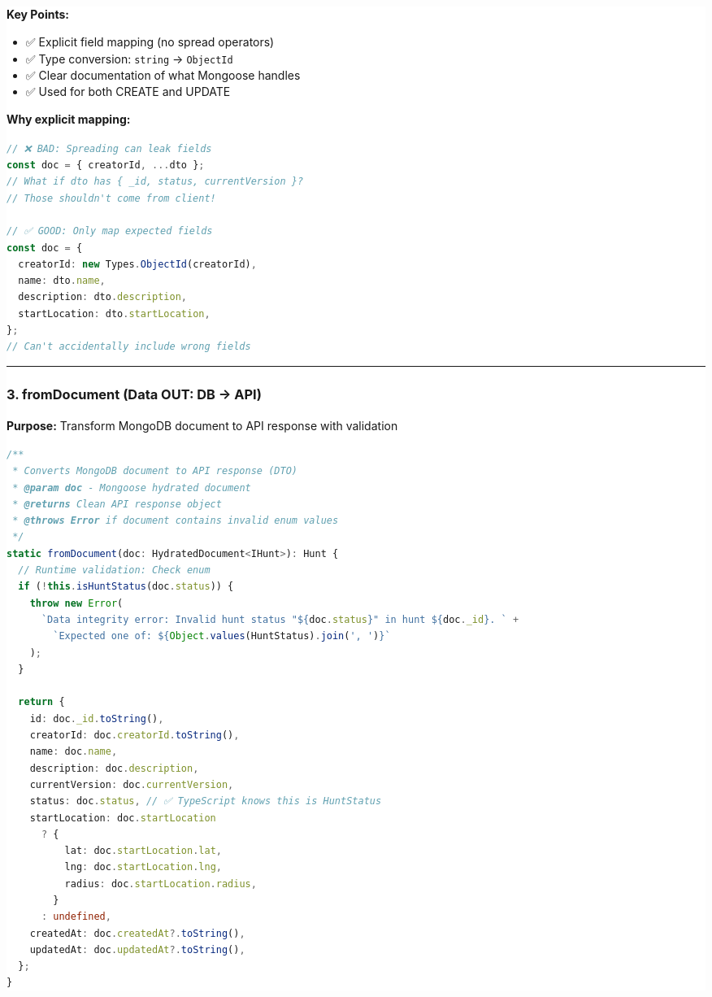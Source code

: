 **Key Points:**
- ✅ Explicit field mapping (no spread operators)
- ✅ Type conversion: `string` → `ObjectId`
- ✅ Clear documentation of what Mongoose handles
- ✅ Used for both CREATE and UPDATE

**Why explicit mapping:**
```typescript
// ❌ BAD: Spreading can leak fields
const doc = { creatorId, ...dto };
// What if dto has { _id, status, currentVersion }?
// Those shouldn't come from client!

// ✅ GOOD: Only map expected fields
const doc = {
  creatorId: new Types.ObjectId(creatorId),
  name: dto.name,
  description: dto.description,
  startLocation: dto.startLocation,
};
// Can't accidentally include wrong fields
```

---

### 3. fromDocument (Data OUT: DB → API)

**Purpose:** Transform MongoDB document to API response with validation

```typescript
/**
 * Converts MongoDB document to API response (DTO)
 * @param doc - Mongoose hydrated document
 * @returns Clean API response object
 * @throws Error if document contains invalid enum values
 */
static fromDocument(doc: HydratedDocument<IHunt>): Hunt {
  // Runtime validation: Check enum
  if (!this.isHuntStatus(doc.status)) {
    throw new Error(
      `Data integrity error: Invalid hunt status "${doc.status}" in hunt ${doc._id}. ` +
        `Expected one of: ${Object.values(HuntStatus).join(', ')}`
    );
  }

  return {
    id: doc._id.toString(),
    creatorId: doc.creatorId.toString(),
    name: doc.name,
    description: doc.description,
    currentVersion: doc.currentVersion,
    status: doc.status, // ✅ TypeScript knows this is HuntStatus
    startLocation: doc.startLocation
      ? {
          lat: doc.startLocation.lat,
          lng: doc.startLocation.lng,
          radius: doc.startLocation.radius,
        }
      : undefined,
    createdAt: doc.createdAt?.toString(),
    updatedAt: doc.updatedAt?.toString(),
  };
}
```
